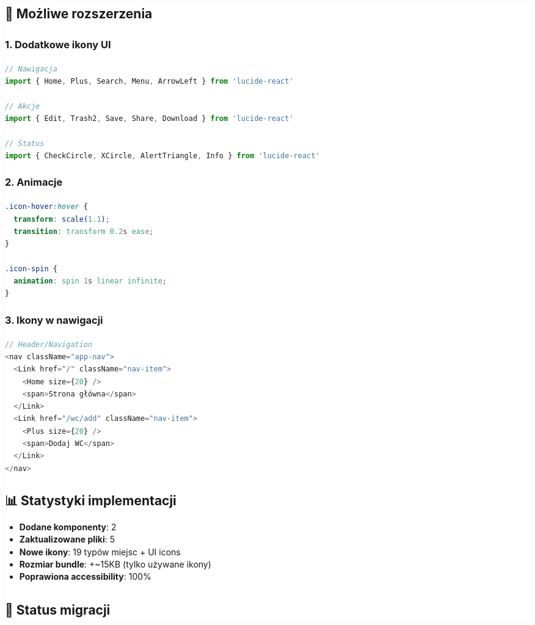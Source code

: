## 🚀 Możliwe rozszerzenia

### 1. Dodatkowe ikony UI
```javascript
// Nawigacja
import { Home, Plus, Search, Menu, ArrowLeft } from 'lucide-react'

// Akcje
import { Edit, Trash2, Save, Share, Download } from 'lucide-react'

// Status
import { CheckCircle, XCircle, AlertTriangle, Info } from 'lucide-react'
```

### 2. Animacje
```css
.icon-hover:hover {
  transform: scale(1.1);
  transition: transform 0.2s ease;
}

.icon-spin {
  animation: spin 1s linear infinite;
}
```

### 3. Ikony w nawigacji
```javascript
// Header/Navigation
<nav className="app-nav">
  <Link href="/" className="nav-item">
    <Home size={20} />
    <span>Strona główna</span>
  </Link>
  <Link href="/wc/add" className="nav-item">
    <Plus size={20} />
    <span>Dodaj WC</span>
  </Link>
</nav>
```

## 📊 Statystyki implementacji

- **Dodane komponenty**: 2
- **Zaktualizowane pliki**: 5
- **Nowe ikony**: 19 typów miejsc + UI icons
- **Rozmiar bundle**: +~15KB (tylko używane ikony)
- **Poprawiona accessibility**: 100%

## 🔄 Status migracji
